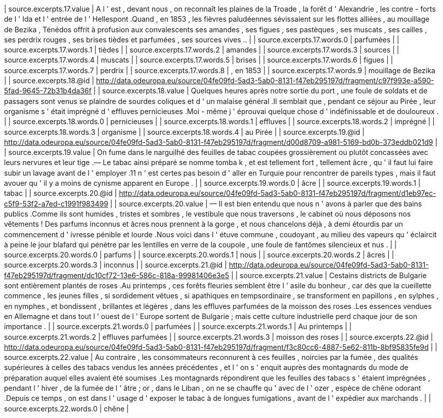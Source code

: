 | source.excerpts.17.value | A l ' est , devant nous , on reconnaît les plaines de la Troade , la forêt d ' Alexandrie , les contre - forts de l ' Ida et l ' entrée de l ' Hellespont .Quand , en 1853 , les fièvres paludéennes sévissaient sur les flottes alliées , au mouillage de Bezika , Ténédos offrit à profusion aux convalescents ses amandes , ses figues , ses pastèques , ses muscats , ses cailles , ses perdrix rouges , ses brises tièdes et parfumées , ses sources vives .. |
| source.excerpts.17.words.0 | parfumées |
| source.excerpts.17.words.1 | tièdes |
| source.excerpts.17.words.2 | amandes |
| source.excerpts.17.words.3 | sources |
| source.excerpts.17.words.4 | muscats |
| source.excerpts.17.words.5 | brises |
| source.excerpts.17.words.6 | figues |
| source.excerpts.17.words.7 | perdrix |
| source.excerpts.17.words.8 | , en 1853 |
| source.excerpts.17.words.9 | mouillage de Bezika |
| source.excerpts.18.@id | http://data.odeuropa.eu/source/04fe09fd-5ad3-5ab0-8131-f47eb295197d/fragment/c97f993e-a590-5fad-9645-72b31b4da36f |
| source.excerpts.18.value | Quelques heures après notre sortie du port , une foule de soldats et de passagers sont venus se plaindre de sourdes coliques et d ' un malaise général .Il semblait que , pendant ce séjour au Pirée , leur organisme s ' était imprégné d ' effluves pernicieuses .Moi - même j ' éprouvai quelque chose d ' indéfinissable et de douloureux . |
| source.excerpts.18.words.0 | pernicieuses |
| source.excerpts.18.words.1 | effluves |
| source.excerpts.18.words.2 | imprégné |
| source.excerpts.18.words.3 | organisme |
| source.excerpts.18.words.4 | au Pirée |
| source.excerpts.19.@id | http://data.odeuropa.eu/source/04fe09fd-5ad3-5ab0-8131-f47eb295197d/fragment/d00d8709-a981-5169-bd0b-373eddb021d9 |
| source.excerpts.19.value | On fume dans le narguilhé des feuilles de tabac coupées grossièrement ou plutôt concassées avec leurs nervures et leur tige .— Le tabac ainsi préparé se nomme tomba k , et est tellement fort , tellement âcre , qu ' il faut lui faire subir un lavage avant de l ' employer .11 n ' est certes pas besoin d ' aller en Turquie pour rencontrer de pareils types , mais il faut avouer qu ' il y a moins de cynisme apparent en Europe . |
| source.excerpts.19.words.0 | âcre |
| source.excerpts.19.words.1 | tabac |
| source.excerpts.20.@id | http://data.odeuropa.eu/source/04fe09fd-5ad3-5ab0-8131-f47eb295197d/fragment/d1eb97ec-c5f9-53f2-a7ed-c1991f983499 |
| source.excerpts.20.value | — Il est bien entendu que nous n ' avons à parler que des bains publics .Comme ils sont humides , tristes et sombres , le vestibule que nous traversons , le cabinet où nous déposons nos vêtements ! Des parfums inconnus et âcres nous prennent à la gorge , et nous chancelons déjà , à demi étourdis par un commencement d ' ivresse pénible et lourde .Nous voici dans l ' étuve commune , coudoyant , au milieu des vapeurs qu ' éclaircit à peine le jour blafard qui pénètre par les lentilles en verre de la coupole , une foule de fantômes silencieux et nus . |
| source.excerpts.20.words.0 | parfums |
| source.excerpts.20.words.1 | nous |
| source.excerpts.20.words.2 | âcres |
| source.excerpts.20.words.3 | inconnus |
| source.excerpts.21.@id | http://data.odeuropa.eu/source/04fe09fd-5ad3-5ab0-8131-f47eb295197d/fragment/dc10cf72-13e6-586c-818a-99981406e3e5 |
| source.excerpts.21.value | Cestains districts de Bulgarie sont entièrement plantés de roses .Au printemps , ces forêts fleuries semblent être l ' asile du bonheur , car dès que la cueillette commence , les jeunes filles , si sordidement vêtues , si apathiques en tempsordinaire , se transforment en papillons , en sylphes , en nymphes , et bondissent , brillantes et légères , dans les effluves parfumées de la moisson des roses .Les essences vendues en Allemagne et dans tout l ' ouest de l ' Europe sortent de Bulgarie ; mais cette culture industrielle perd chaque jour de son importance . |
| source.excerpts.21.words.0 | parfumées |
| source.excerpts.21.words.1 | Au printemps |
| source.excerpts.21.words.2 | effluves parfumées |
| source.excerpts.21.words.3 | moisson des roses |
| source.excerpts.22.@id | http://data.odeuropa.eu/source/04fe09fd-5ad3-5ab0-8131-f47eb295197d/fragment/f3c80cc6-4887-5e62-811b-8bf95835fe9d |
| source.excerpts.22.value | Au contraire , les consommateurs reconnurent à ces feuilles , noircies par la fumée , des qualités supérieures à celles des tabacs vendus les années précédentes , et l ' on s ' enquit auprès des montagnards du mode de préparation auquel elles avaient été soumises .Les montagnards répondirent que les feuilles des tabacs s ' étaient imprégnées , pendant l ' hiver , de la fumée de l ' âtre ; or , dans le Liban , on ne se chauffe qu ' avec de l ' ozer , espèce de chêne odorant .Depuis ce temps , on est dans l ' usage d ' exposer le tabac à de longues fumigations , avant de l ' expédier aux marchands . |
| source.excerpts.22.words.0 | chêne |